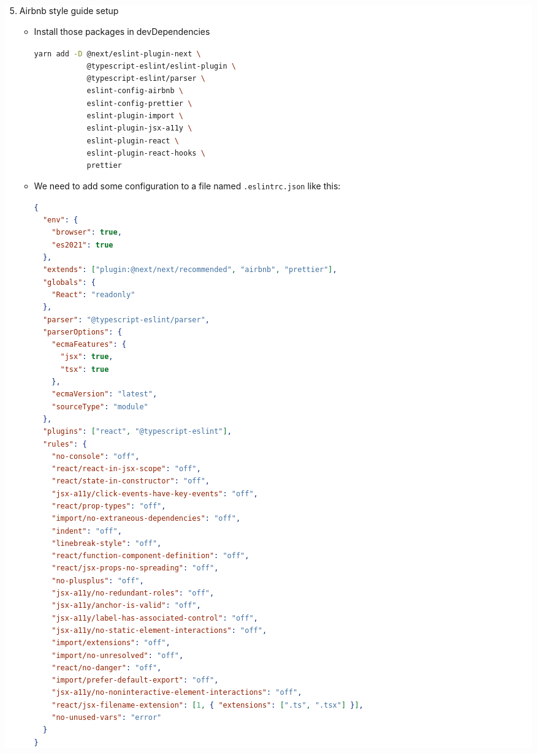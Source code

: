 5.  Airbnb style guide setup

    - Install those packages in devDependencies

      ```sh
      yarn add -D @next/eslint-plugin-next \
                  @typescript-eslint/eslint-plugin \
                  @typescript-eslint/parser \
                  eslint-config-airbnb \
                  eslint-config-prettier \
                  eslint-plugin-import \
                  eslint-plugin-jsx-a11y \
                  eslint-plugin-react \
                  eslint-plugin-react-hooks \
                  prettier
      ```

    - We need to add some configuration to a file named `.eslintrc.json` like this:

      ```json
      {
        "env": {
          "browser": true,
          "es2021": true
        },
        "extends": ["plugin:@next/next/recommended", "airbnb", "prettier"],
        "globals": {
          "React": "readonly"
        },
        "parser": "@typescript-eslint/parser",
        "parserOptions": {
          "ecmaFeatures": {
            "jsx": true,
            "tsx": true
          },
          "ecmaVersion": "latest",
          "sourceType": "module"
        },
        "plugins": ["react", "@typescript-eslint"],
        "rules": {
          "no-console": "off",
          "react/react-in-jsx-scope": "off",
          "react/state-in-constructor": "off",
          "jsx-a11y/click-events-have-key-events": "off",
          "react/prop-types": "off",
          "import/no-extraneous-dependencies": "off",
          "indent": "off",
          "linebreak-style": "off",
          "react/function-component-definition": "off",
          "react/jsx-props-no-spreading": "off",
          "no-plusplus": "off",
          "jsx-a11y/no-redundant-roles": "off",
          "jsx-a11y/anchor-is-valid": "off",
          "jsx-a11y/label-has-associated-control": "off",
          "jsx-a11y/no-static-element-interactions": "off",
          "import/extensions": "off",
          "import/no-unresolved": "off",
          "react/no-danger": "off",
          "import/prefer-default-export": "off",
          "jsx-a11y/no-noninteractive-element-interactions": "off",
          "react/jsx-filename-extension": [1, { "extensions": [".ts", ".tsx"] }],
          "no-unused-vars": "error"
        }
      }
      ```


[facebook-shield]: https://img.shields.io/badge/-Facebook-black.svg?style=flat-square&logo=facebook&color=555&logoColor
[facebook-url]: https://facebook.com/rsshonjoydas
[twitter-shield]: https://img.shields.io/badge/-Facebook-black.svg?style=flat-square&logo=twitter&color=555&logoColor
[twitter-url]: https://twitter.com/rsshonjoydas
[instagram-shield]: https://img.shields.io/badge/-Instagram-black.svg?style=flat-square&logo=instagram&color=555&logoColor
[instagram-url]: https://instagram.com/rsshonjoydas
[linkedin-shield]: https://img.shields.io/badge/-LinkedIn-black.svg?style=flat-square&logo=linkedin&colorB
[linkedin-url]: https://linkedin.com/in/rsshonjoydas